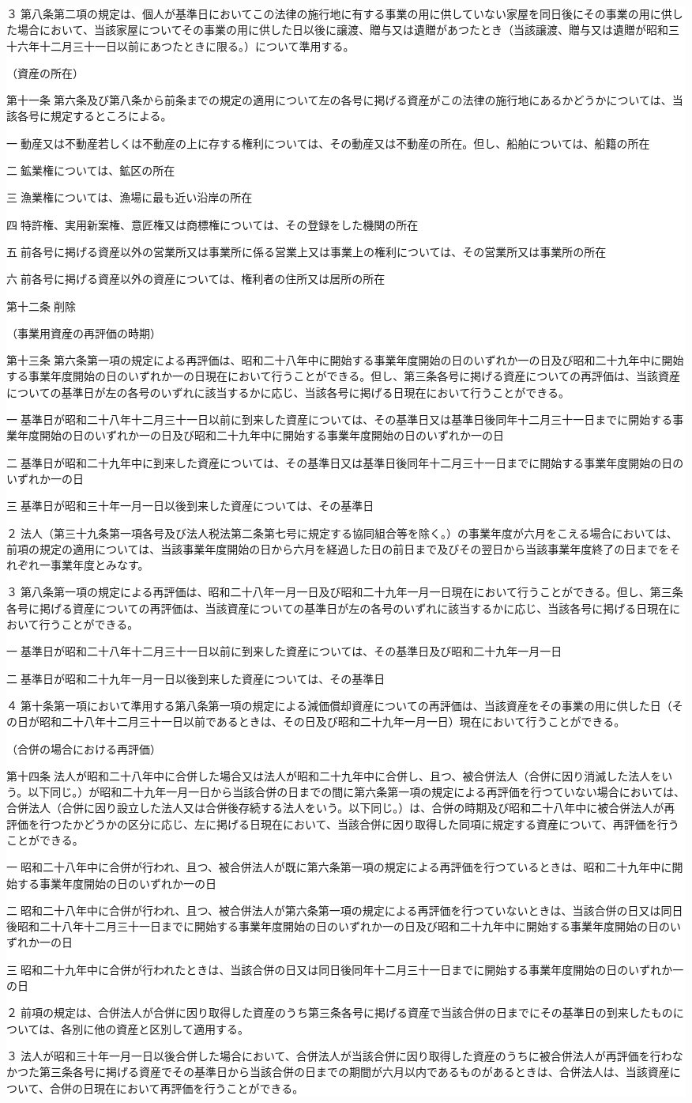 ３ 第八条第二項の規定は、個人が基準日においてこの法律の施行地に有する事業の用に供していない家屋を同日後にその事業の用に供した場合において、当該家屋についてその事業の用に供した日以後に譲渡、贈与又は遺贈があつたとき（当該譲渡、贈与又は遺贈が昭和三十六年十二月三十一日以前にあつたときに限る。）について準用する。

（資産の所在）

第十一条 第六条及び第八条から前条までの規定の適用について左の各号に掲げる資産がこの法律の施行地にあるかどうかについては、当該各号に規定するところによる。

一 動産又は不動産若しくは不動産の上に存する権利については、その動産又は不動産の所在。但し、船舶については、船籍の所在

二 鉱業権については、鉱区の所在

三 漁業権については、漁場に最も近い沿岸の所在

四 特許権、実用新案権、意匠権又は商標権については、その登録をした機関の所在

五 前各号に掲げる資産以外の営業所又は事業所に係る営業上又は事業上の権利については、その営業所又は事業所の所在

六 前各号に掲げる資産以外の資産については、権利者の住所又は居所の所在

第十二条 削除

（事業用資産の再評価の時期）

第十三条 第六条第一項の規定による再評価は、昭和二十八年中に開始する事業年度開始の日のいずれか一の日及び昭和二十九年中に開始する事業年度開始の日のいずれか一の日現在において行うことができる。但し、第三条各号に掲げる資産についての再評価は、当該資産についての基準日が左の各号のいずれに該当するかに応じ、当該各号に掲げる日現在において行うことができる。

一 基準日が昭和二十八年十二月三十一日以前に到来した資産については、その基準日又は基準日後同年十二月三十一日までに開始する事業年度開始の日のいずれか一の日及び昭和二十九年中に開始する事業年度開始の日のいずれか一の日

二 基準日が昭和二十九年中に到来した資産については、その基準日又は基準日後同年十二月三十一日までに開始する事業年度開始の日のいずれか一の日

三 基準日が昭和三十年一月一日以後到来した資産については、その基準日

２ 法人（第三十九条第一項各号及び法人税法第二条第七号に規定する協同組合等を除く。）の事業年度が六月をこえる場合においては、前項の規定の適用については、当該事業年度開始の日から六月を経過した日の前日まで及びその翌日から当該事業年度終了の日までをそれぞれ一事業年度とみなす。

３ 第八条第一項の規定による再評価は、昭和二十八年一月一日及び昭和二十九年一月一日現在において行うことができる。但し、第三条各号に掲げる資産についての再評価は、当該資産についての基準日が左の各号のいずれに該当するかに応じ、当該各号に掲げる日現在において行うことができる。

一 基準日が昭和二十八年十二月三十一日以前に到来した資産については、その基準日及び昭和二十九年一月一日

二 基準日が昭和二十九年一月一日以後到来した資産については、その基準日

４ 第十条第一項において準用する第八条第一項の規定による減価償却資産についての再評価は、当該資産をその事業の用に供した日（その日が昭和二十八年十二月三十一日以前であるときは、その日及び昭和二十九年一月一日）現在において行うことができる。

（合併の場合における再評価）

第十四条 法人が昭和二十八年中に合併した場合又は法人が昭和二十九年中に合併し、且つ、被合併法人（合併に因り消滅した法人をいう。以下同じ。）が昭和二十九年一月一日から当該合併の日までの間に第六条第一項の規定による再評価を行つていない場合においては、合併法人（合併に因り設立した法人又は合併後存続する法人をいう。以下同じ。）は、合併の時期及び昭和二十八年中に被合併法人が再評価を行つたかどうかの区分に応じ、左に掲げる日現在において、当該合併に因り取得した同項に規定する資産について、再評価を行うことができる。

一 昭和二十八年中に合併が行われ、且つ、被合併法人が既に第六条第一項の規定による再評価を行つているときは、昭和二十九年中に開始する事業年度開始の日のいずれか一の日

二 昭和二十八年中に合併が行われ、且つ、被合併法人が第六条第一項の規定による再評価を行つていないときは、当該合併の日又は同日後昭和二十八年十二月三十一日までに開始する事業年度開始の日のいずれか一の日及び昭和二十九年中に開始する事業年度開始の日のいずれか一の日

三 昭和二十九年中に合併が行われたときは、当該合併の日又は同日後同年十二月三十一日までに開始する事業年度開始の日のいずれか一の日

２ 前項の規定は、合併法人が合併に因り取得した資産のうち第三条各号に掲げる資産で当該合併の日までにその基準日の到来したものについては、各別に他の資産と区別して適用する。

３ 法人が昭和三十年一月一日以後合併した場合において、合併法人が当該合併に因り取得した資産のうちに被合併法人が再評価を行わなかつた第三条各号に掲げる資産でその基準日から当該合併の日までの期間が六月以内であるものがあるときは、合併法人は、当該資産について、合併の日現在において再評価を行うことができる。
